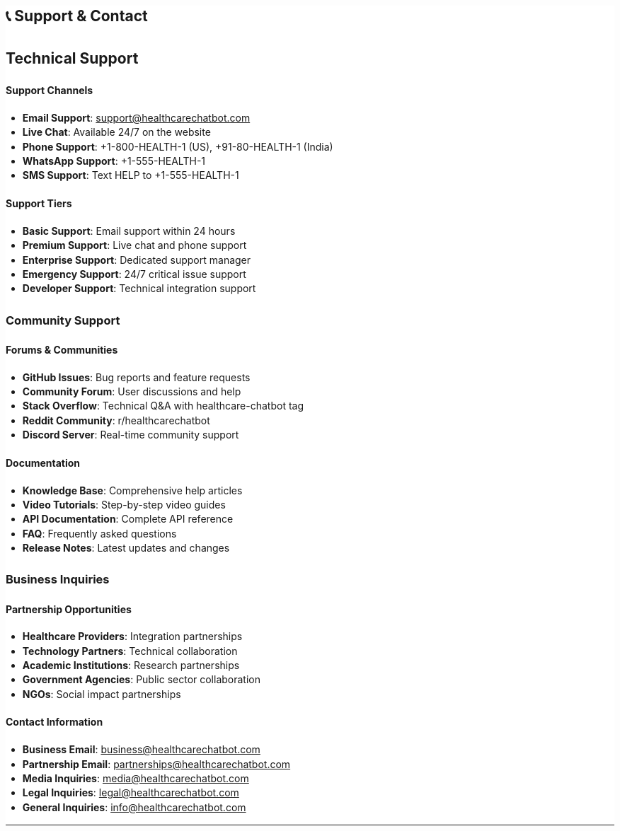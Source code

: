 
## 📞 Support & Contact

## Technical Support

#### Support Channels
- **Email Support**: support@healthcarechatbot.com
- **Live Chat**: Available 24/7 on the website
- **Phone Support**: +1-800-HEALTH-1 (US), +91-80-HEALTH-1 (India)
- **WhatsApp Support**: +1-555-HEALTH-1
- **SMS Support**: Text HELP to +1-555-HEALTH-1

#### Support Tiers
- **Basic Support**: Email support within 24 hours
- **Premium Support**: Live chat and phone support
- **Enterprise Support**: Dedicated support manager
- **Emergency Support**: 24/7 critical issue support
- **Developer Support**: Technical integration support

### Community Support

#### Forums & Communities
- **GitHub Issues**: Bug reports and feature requests
- **Community Forum**: User discussions and help
- **Stack Overflow**: Technical Q&A with healthcare-chatbot tag
- **Reddit Community**: r/healthcarechatbot
- **Discord Server**: Real-time community support

#### Documentation
- **Knowledge Base**: Comprehensive help articles
- **Video Tutorials**: Step-by-step video guides
- **API Documentation**: Complete API reference
- **FAQ**: Frequently asked questions
- **Release Notes**: Latest updates and changes

### Business Inquiries

#### Partnership Opportunities
- **Healthcare Providers**: Integration partnerships
- **Technology Partners**: Technical collaboration
- **Academic Institutions**: Research partnerships
- **Government Agencies**: Public sector collaboration
- **NGOs**: Social impact partnerships

#### Contact Information
- **Business Email**: business@healthcarechatbot.com
- **Partnership Email**: partnerships@healthcarechatbot.com
- **Media Inquiries**: media@healthcarechatbot.com
- **Legal Inquiries**: legal@healthcarechatbot.com
- **General Inquiries**: info@healthcarechatbot.com

---